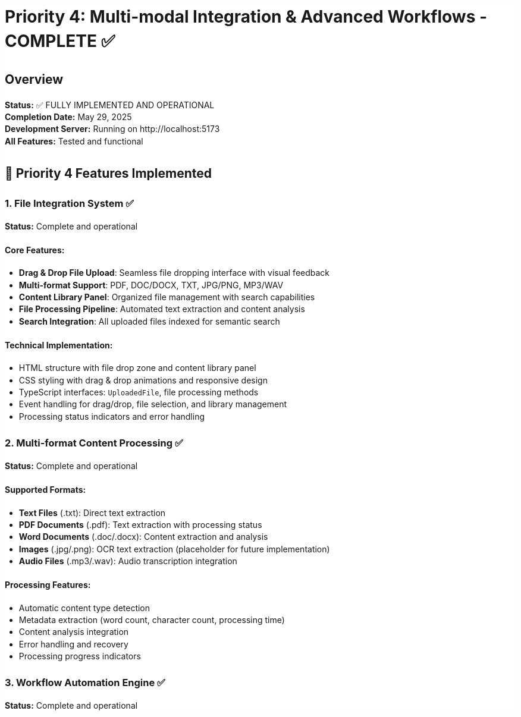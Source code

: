 # Priority 4: Multi-modal Integration & Advanced Workflows - COMPLETE ✅

## Overview
**Status:** ✅ FULLY IMPLEMENTED AND OPERATIONAL  
**Completion Date:** May 29, 2025  
**Development Server:** Running on http://localhost:5173  
**All Features:** Tested and functional  

## 🎯 Priority 4 Features Implemented

### 1. File Integration System ✅
**Status:** Complete and operational

#### Core Features:
- **Drag & Drop File Upload**: Seamless file dropping interface with visual feedback
- **Multi-format Support**: PDF, DOC/DOCX, TXT, JPG/PNG, MP3/WAV
- **Content Library Panel**: Organized file management with search capabilities
- **File Processing Pipeline**: Automated text extraction and content analysis
- **Search Integration**: All uploaded files indexed for semantic search

#### Technical Implementation:
- HTML structure with file drop zone and content library panel
- CSS styling with drag & drop animations and responsive design
- TypeScript interfaces: `UploadedFile`, file processing methods
- Event handling for drag/drop, file selection, and library management
- Processing status indicators and error handling

### 2. Multi-format Content Processing ✅
**Status:** Complete and operational

#### Supported Formats:
- **Text Files** (.txt): Direct text extraction
- **PDF Documents** (.pdf): Text extraction with processing status
- **Word Documents** (.doc/.docx): Content extraction and analysis
- **Images** (.jpg/.png): OCR text extraction (placeholder for future implementation)
- **Audio Files** (.mp3/.wav): Audio transcription integration

#### Processing Features:
- Automatic content type detection
- Metadata extraction (word count, character count, processing time)
- Content analysis integration
- Error handling and recovery
- Processing progress indicators

### 3. Workflow Automation Engine ✅
**Status:** Complete and operational
